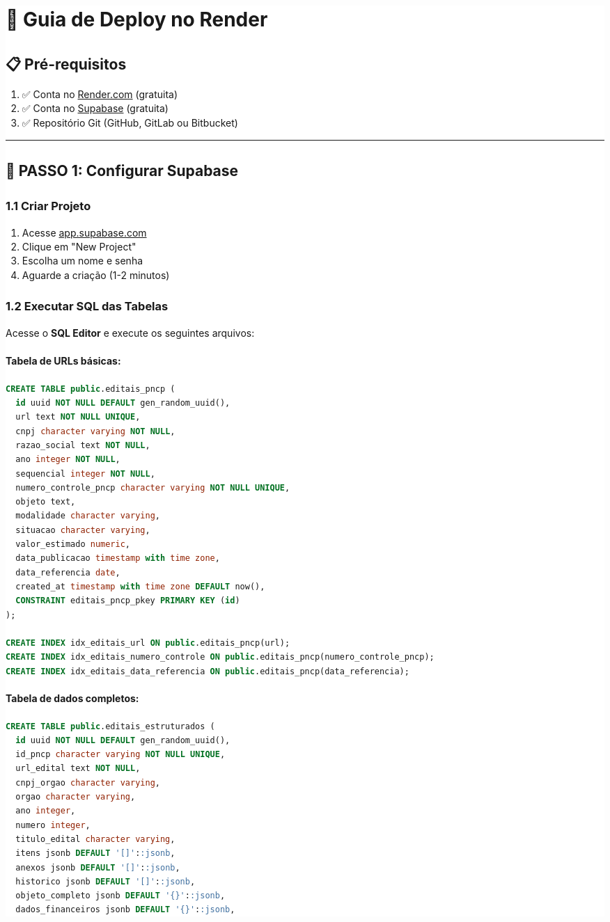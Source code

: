 # 🚀 Guia de Deploy no Render

## 📋 Pré-requisitos

1. ✅ Conta no [Render.com](https://render.com) (gratuita)
2. ✅ Conta no [Supabase](https://supabase.com) (gratuita)
3. ✅ Repositório Git (GitHub, GitLab ou Bitbucket)

---

## 🎯 PASSO 1: Configurar Supabase

### 1.1 Criar Projeto
1. Acesse [app.supabase.com](https://app.supabase.com)
2. Clique em "New Project"
3. Escolha um nome e senha
4. Aguarde a criação (1-2 minutos)

### 1.2 Executar SQL das Tabelas
Acesse o **SQL Editor** e execute os seguintes arquivos:

#### Tabela de URLs básicas:
```sql
CREATE TABLE public.editais_pncp (
  id uuid NOT NULL DEFAULT gen_random_uuid(),
  url text NOT NULL UNIQUE,
  cnpj character varying NOT NULL,
  razao_social text NOT NULL,
  ano integer NOT NULL,
  sequencial integer NOT NULL,
  numero_controle_pncp character varying NOT NULL UNIQUE,
  objeto text,
  modalidade character varying,
  situacao character varying,
  valor_estimado numeric,
  data_publicacao timestamp with time zone,
  data_referencia date,
  created_at timestamp with time zone DEFAULT now(),
  CONSTRAINT editais_pncp_pkey PRIMARY KEY (id)
);

CREATE INDEX idx_editais_url ON public.editais_pncp(url);
CREATE INDEX idx_editais_numero_controle ON public.editais_pncp(numero_controle_pncp);
CREATE INDEX idx_editais_data_referencia ON public.editais_pncp(data_referencia);
```

#### Tabela de dados completos:
```sql
CREATE TABLE public.editais_estruturados (
  id uuid NOT NULL DEFAULT gen_random_uuid(),
  id_pncp character varying NOT NULL UNIQUE,
  url_edital text NOT NULL,
  cnpj_orgao character varying,
  orgao character varying,
  ano integer,
  numero integer,
  titulo_edital character varying,
  itens jsonb DEFAULT '[]'::jsonb,
  anexos jsonb DEFAULT '[]'::jsonb,
  historico jsonb DEFAULT '[]'::jsonb,
  objeto_completo jsonb DEFAULT '{}'::jsonb,
  dados_financeiros jsonb DEFAULT '{}'::jsonb,
```